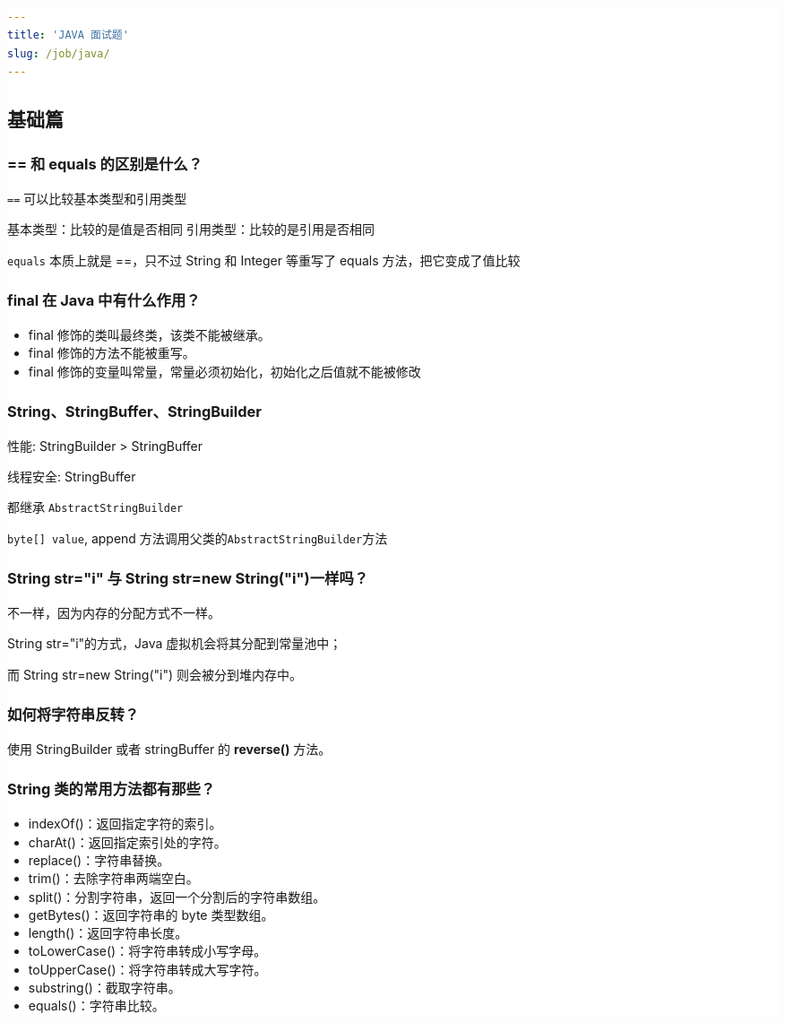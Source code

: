 ```yaml
---
title: 'JAVA 面试题'
slug: /job/java/
---
```


## 基础篇
### == 和 equals 的区别是什么？

`==` 可以比较基本类型和引用类型

基本类型：比较的是值是否相同
引用类型：比较的是引用是否相同

`equals` 本质上就是 ==，只不过 String 和 Integer 等重写了 equals 方法，把它变成了值比较

### final 在 Java 中有什么作用？

* final 修饰的类叫最终类，该类不能被继承。
* final 修饰的方法不能被重写。
* final 修饰的变量叫常量，常量必须初始化，初始化之后值就不能被修改

### String、StringBuffer、StringBuilder

性能: StringBuilder > StringBuffer

线程安全: StringBuffer

都继承 `AbstractStringBuilder`

`byte[] value`, append 方法调用父类的`AbstractStringBuilder`方法

### String str="i" 与 String str=new String("i")一样吗？

不一样，因为内存的分配方式不一样。

String str="i"的方式，Java 虚拟机会将其分配到常量池中；

而 String str=new String("i") 则会被分到堆内存中。

### 如何将字符串反转？

使用 StringBuilder 或者 stringBuffer 的 **reverse()** 方法。

### String 类的常用方法都有那些？

* indexOf()：返回指定字符的索引。
* charAt()：返回指定索引处的字符。
* replace()：字符串替换。
* trim()：去除字符串两端空白。
* split()：分割字符串，返回一个分割后的字符串数组。
* getBytes()：返回字符串的 byte 类型数组。
* length()：返回字符串长度。
* toLowerCase()：将字符串转成小写字母。
* toUpperCase()：将字符串转成大写字符。
* substring()：截取字符串。
* equals()：字符串比较。
